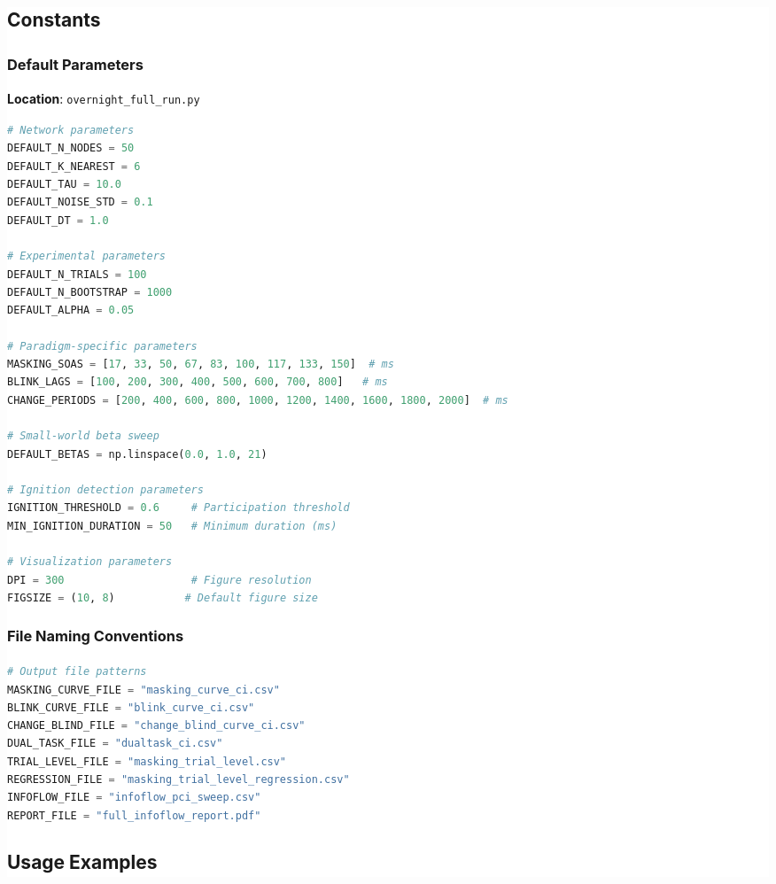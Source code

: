 ## Constants

### Default Parameters

**Location**: `overnight_full_run.py`

```python
# Network parameters
DEFAULT_N_NODES = 50
DEFAULT_K_NEAREST = 6
DEFAULT_TAU = 10.0
DEFAULT_NOISE_STD = 0.1
DEFAULT_DT = 1.0

# Experimental parameters
DEFAULT_N_TRIALS = 100
DEFAULT_N_BOOTSTRAP = 1000
DEFAULT_ALPHA = 0.05

# Paradigm-specific parameters
MASKING_SOAS = [17, 33, 50, 67, 83, 100, 117, 133, 150]  # ms
BLINK_LAGS = [100, 200, 300, 400, 500, 600, 700, 800]   # ms
CHANGE_PERIODS = [200, 400, 600, 800, 1000, 1200, 1400, 1600, 1800, 2000]  # ms

# Small-world beta sweep
DEFAULT_BETAS = np.linspace(0.0, 1.0, 21)

# Ignition detection parameters
IGNITION_THRESHOLD = 0.6     # Participation threshold
MIN_IGNITION_DURATION = 50   # Minimum duration (ms)

# Visualization parameters
DPI = 300                    # Figure resolution
FIGSIZE = (10, 8)           # Default figure size
```

### File Naming Conventions

```python
# Output file patterns
MASKING_CURVE_FILE = "masking_curve_ci.csv"
BLINK_CURVE_FILE = "blink_curve_ci.csv"
CHANGE_BLIND_FILE = "change_blind_curve_ci.csv"
DUAL_TASK_FILE = "dualtask_ci.csv"
TRIAL_LEVEL_FILE = "masking_trial_level.csv"
REGRESSION_FILE = "masking_trial_level_regression.csv"
INFOFLOW_FILE = "infoflow_pci_sweep.csv"
REPORT_FILE = "full_infoflow_report.pdf"
```

## Usage Examples

